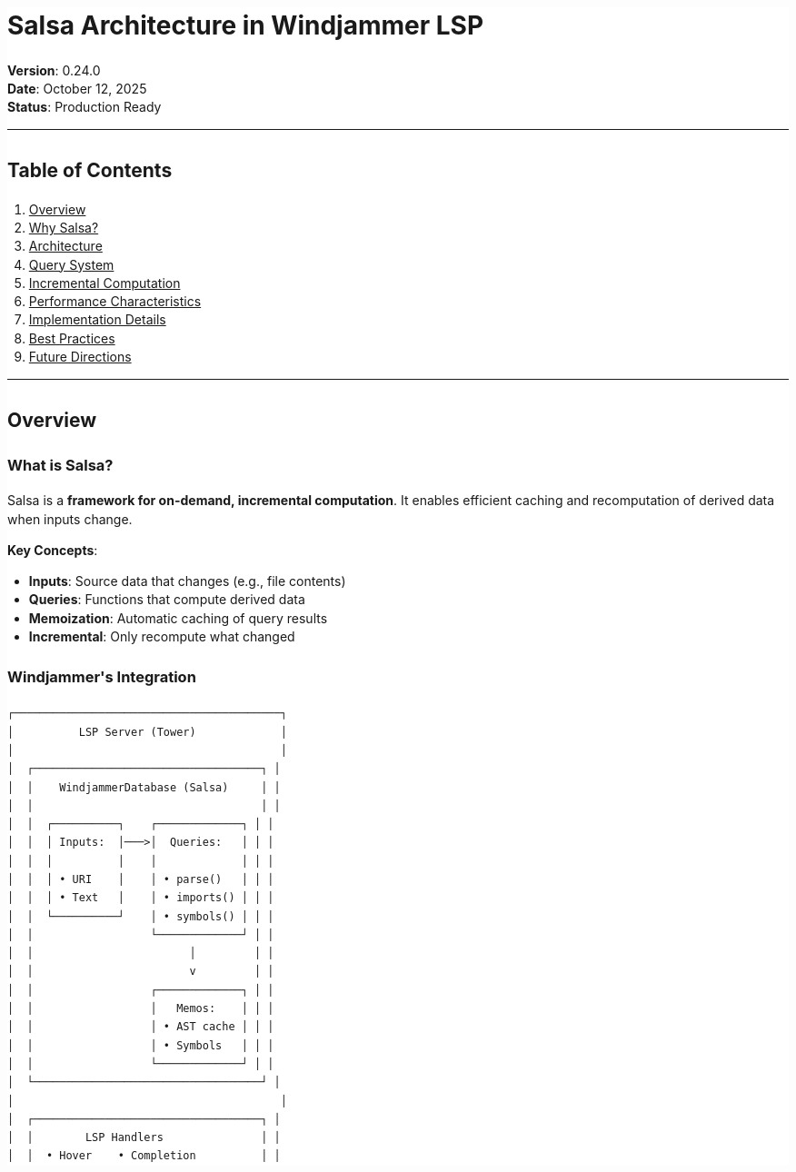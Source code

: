 # Salsa Architecture in Windjammer LSP

**Version**: 0.24.0  
**Date**: October 12, 2025  
**Status**: Production Ready

---

## Table of Contents

1. [Overview](#overview)
2. [Why Salsa?](#why-salsa)
3. [Architecture](#architecture)
4. [Query System](#query-system)
5. [Incremental Computation](#incremental-computation)
6. [Performance Characteristics](#performance-characteristics)
7. [Implementation Details](#implementation-details)
8. [Best Practices](#best-practices)
9. [Future Directions](#future-directions)

---

## Overview

### What is Salsa?

Salsa is a **framework for on-demand, incremental computation**. It enables efficient caching and recomputation of derived data when inputs change.

**Key Concepts**:
- **Inputs**: Source data that changes (e.g., file contents)
- **Queries**: Functions that compute derived data
- **Memoization**: Automatic caching of query results
- **Incremental**: Only recompute what changed

### Windjammer's Integration

```
┌─────────────────────────────────────────┐
│          LSP Server (Tower)             │
│                                         │
│  ┌───────────────────────────────────┐ │
│  │    WindjammerDatabase (Salsa)     │ │
│  │                                   │ │
│  │  ┌──────────┐    ┌─────────────┐ │ │
│  │  │ Inputs:  │───>│  Queries:   │ │ │
│  │  │          │    │             │ │ │
│  │  │ • URI    │    │ • parse()   │ │ │
│  │  │ • Text   │    │ • imports() │ │ │
│  │  └──────────┘    │ • symbols() │ │ │
│  │                  └─────────────┘ │ │
│  │                        │         │ │
│  │                        v         │ │
│  │                  ┌─────────────┐ │ │
│  │                  │   Memos:    │ │ │
│  │                  │ • AST cache │ │ │
│  │                  │ • Symbols   │ │ │
│  │                  └─────────────┘ │ │
│  └───────────────────────────────────┘ │
│                                         │
│  ┌───────────────────────────────────┐ │
│  │        LSP Handlers               │ │
│  │  • Hover    • Completion          │ │
```